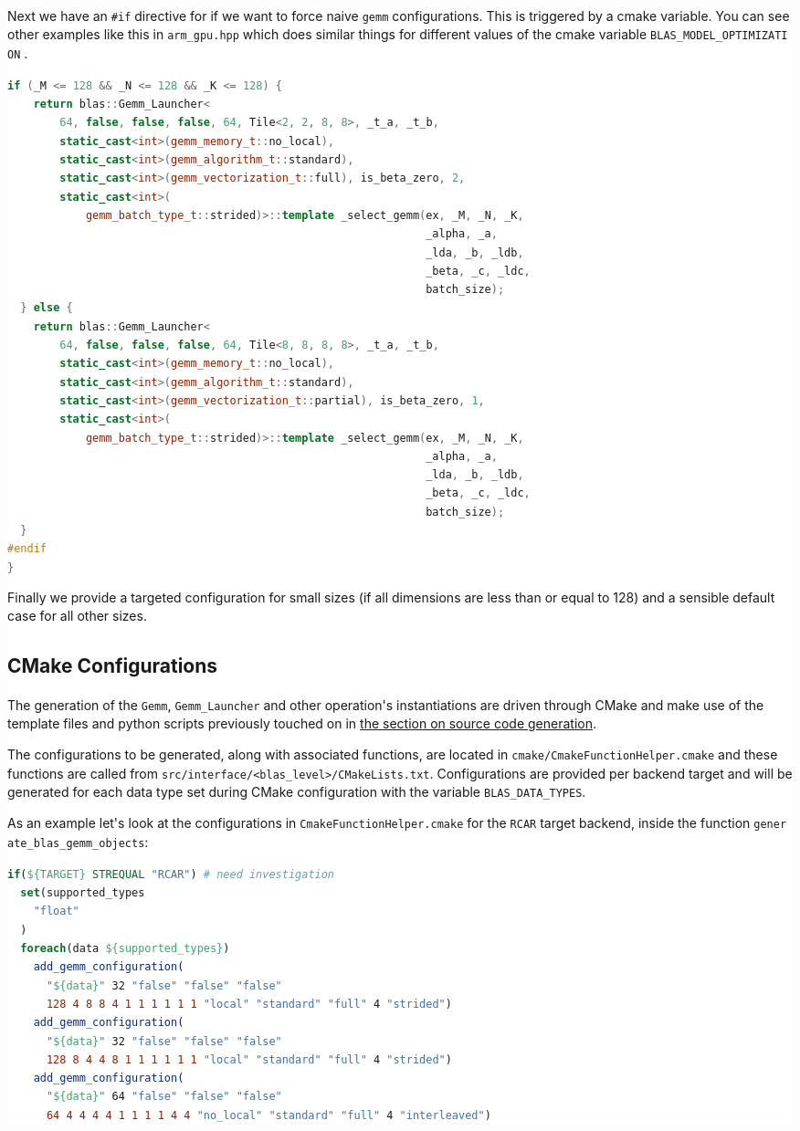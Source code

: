 Next we have an `#if` directive for if we want to force naive `gemm` configurations. This is triggered by a cmake variable. You can see other examples like this in `arm_gpu.hpp` which does similar things for different values of the cmake variable `BLAS_MODEL_OPTIMIZATION` .

```c++
if (_M <= 128 && _N <= 128 && _K <= 128) {
    return blas::Gemm_Launcher<
        64, false, false, false, 64, Tile<2, 2, 8, 8>, _t_a, _t_b,
        static_cast<int>(gemm_memory_t::no_local),
        static_cast<int>(gemm_algorithm_t::standard),
        static_cast<int>(gemm_vectorization_t::full), is_beta_zero, 2,
        static_cast<int>(
            gemm_batch_type_t::strided)>::template _select_gemm(ex, _M, _N, _K,
                                                                _alpha, _a,
                                                                _lda, _b, _ldb,
                                                                _beta, _c, _ldc,
                                                                batch_size);
  } else {
    return blas::Gemm_Launcher<
        64, false, false, false, 64, Tile<8, 8, 8, 8>, _t_a, _t_b,
        static_cast<int>(gemm_memory_t::no_local),
        static_cast<int>(gemm_algorithm_t::standard),
        static_cast<int>(gemm_vectorization_t::partial), is_beta_zero, 1,
        static_cast<int>(
            gemm_batch_type_t::strided)>::template _select_gemm(ex, _M, _N, _K,
                                                                _alpha, _a,
                                                                _lda, _b, _ldb,
                                                                _beta, _c, _ldc,
                                                                batch_size);
  }
#endif
}
```

Finally we provide a targeted configuration for small sizes (if all dimensions are less than or equal to 128) and a sensible default case for all other sizes.

## CMake Configurations

The generation of the `Gemm`, `Gemm_Launcher` and other operation's instantiations are driven through CMake and make use of the template files and python scripts previously touched on in [the section on source code generation](#source-code-generation).

The configurations to be generated, along with associated functions, are located in `cmake/CmakeFunctionHelper.cmake` and these functions are called from `src/interface/<blas_level>/CMakeLists.txt`. Configurations are provided per backend target and will be generated for each data type set during CMake configuration with the variable `BLAS_DATA_TYPES`.

As an example let's look at the configurations in `CmakeFunctionHelper.cmake` for the `RCAR` target backend, inside the function `generate_blas_gemm_objects`:

```cmake
if(${TARGET} STREQUAL "RCAR") # need investigation
  set(supported_types
    "float"
  )
  foreach(data ${supported_types})
    add_gemm_configuration(
      "${data}" 32 "false" "false" "false"
      128 4 8 8 4 1 1 1 1 1 1 "local" "standard" "full" 4 "strided")
    add_gemm_configuration(
      "${data}" 32 "false" "false" "false"
      128 8 4 4 8 1 1 1 1 1 1 "local" "standard" "full" 4 "strided")
    add_gemm_configuration(
      "${data}" 64 "false" "false" "false"
      64 4 4 4 4 1 1 1 1 4 4 "no_local" "standard" "full" 4 "interleaved")
```